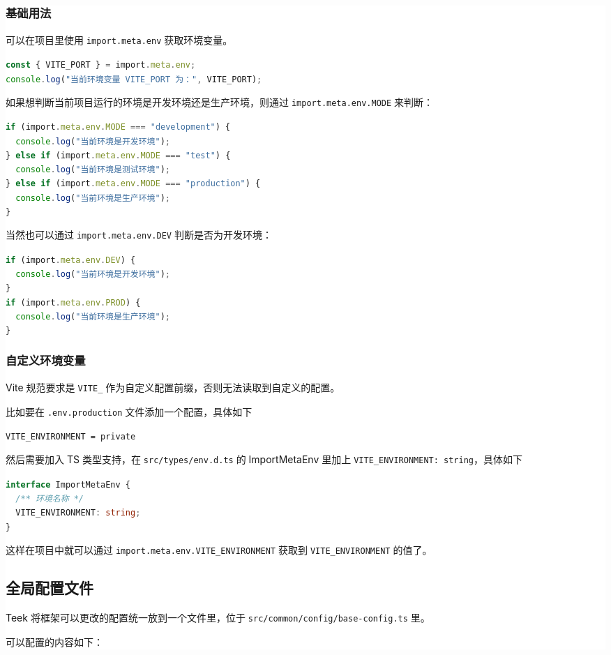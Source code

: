 ### 基础用法

可以在项目里使用 `import.meta.env` 获取环境变量。

```ts
const { VITE_PORT } = import.meta.env;
console.log("当前环境变量 VITE_PORT 为：", VITE_PORT);
```

如果想判断当前项目运行的环境是开发环境还是生产环境，则通过 `import.meta.env.MODE` 来判断：

```ts
if (import.meta.env.MODE === "development") {
  console.log("当前环境是开发环境");
} else if (import.meta.env.MODE === "test") {
  console.log("当前环境是测试环境");
} else if (import.meta.env.MODE === "production") {
  console.log("当前环境是生产环境");
}
```

当然也可以通过 `import.meta.env.DEV` 判断是否为开发环境：

```ts
if (import.meta.env.DEV) {
  console.log("当前环境是开发环境");
}
if (import.meta.env.PROD) {
  console.log("当前环境是生产环境");
}
```

### 自定义环境变量

Vite 规范要求是 `VITE_` 作为自定义配置前缀，否则无法读取到自定义的配置。

比如要在 `.env.production` 文件添加一个配置，具体如下

```sh
VITE_ENVIRONMENT = private
```

然后需要加入 TS 类型支持，在 `src/types/env.d.ts` 的 ImportMetaEnv 里加上 `VITE_ENVIRONMENT: string`，具体如下

```ts
interface ImportMetaEnv {
  /** 环境名称 */
  VITE_ENVIRONMENT: string;
}
```

这样在项目中就可以通过 `import.meta.env.VITE_ENVIRONMENT` 获取到 `VITE_ENVIRONMENT` 的值了。

## 全局配置文件

Teek 将框架可以更改的配置统一放到一个文件里，位于 `src/common/config/base-config.ts` 里。

可以配置的内容如下：
